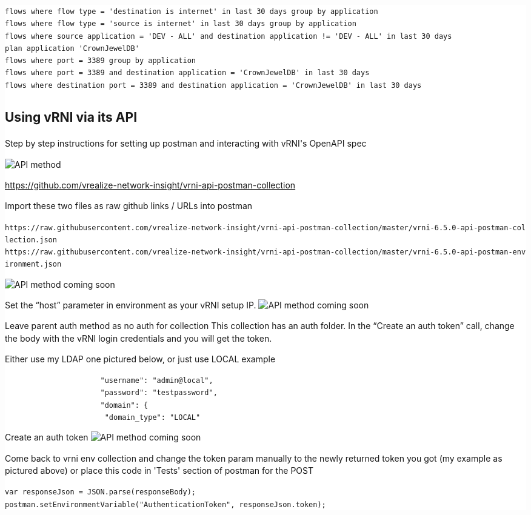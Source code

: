 ```
flows where flow type = 'destination is internet' in last 30 days group by application
flows where flow type = 'source is internet' in last 30 days group by application
flows where source application = 'DEV - ALL' and destination application != 'DEV - ALL' in last 30 days
plan application 'CrownJewelDB'
flows where port = 3389 group by application
flows where port = 3389 and destination application = 'CrownJewelDB' in last 30 days
flows where destination port = 3389 and destination application = 'CrownJewelDB' in last 30 days
```

## Using vRNI via its API <a name="api"></a>
Step by step instructions for setting up postman and interacting with vRNI's OpenAPI spec

![API method](https://github.com/defaultroute0/vrni/blob/master/images/image.png?raw=true)

https://github.com/vrealize-network-insight/vrni-api-postman-collection

Import these two files as raw github links / URLs into postman
```
https://raw.githubusercontent.com/vrealize-network-insight/vrni-api-postman-collection/master/vrni-6.5.0-api-postman-collection.json
https://raw.githubusercontent.com/vrealize-network-insight/vrni-api-postman-collection/master/vrni-6.5.0-api-postman-environment.json
```
![API method coming soon](https://github.com/defaultroute0/vrni/blob/master/images/postmancollection.png?raw=true)

Set the “host” parameter in environment as your vRNI setup IP.
![API method coming soon](https://github.com/defaultroute0/vrni/blob/master/images/postmanenv.png?raw=true)

Leave parent auth method as no auth for collection
This collection has an auth folder. In the “Create an auth token” call, change the body with the vRNI login credentials and you will get the token.

Either use my LDAP one pictured below, or just use LOCAL example

```
                      "username": "admin@local",
                      "password": "testpassword",
                      "domain": {
                       "domain_type": "LOCAL"
```

Create an auth token
![API method coming soon](https://github.com/defaultroute0/vrni/blob/master/images/createauthtoken.png?raw=true)	      
		      
Come back to vrni env collection and change the token param manually to the newly returned token you got (my example as pictured above)
or
place this code in 'Tests' section of postman for the POST
```
var responseJson = JSON.parse(responseBody);
postman.setEnvironmentVariable("AuthenticationToken", responseJson.token);
```		      
	